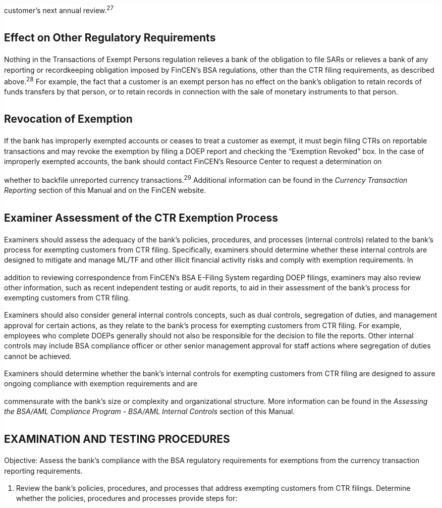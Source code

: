 customer’s next annual review.<sup>27</sup>

## Effect on Other Regulatory Requirements

Nothing in the Transactions of Exempt Persons regulation relieves a bank of the obligation to file SARs or relieves a bank of any reporting or recordkeeping obligation imposed by FinCEN’s BSA regulations, other than the CTR filing requirements, as described above.<sup>28</sup> For example, the fact that a customer is an exempt person has no effect on the bank’s obligation to retain records of funds transfers by that person, or to retain records in connection with the sale of monetary instruments to that person.

## Revocation of Exemption

If the bank has improperly exempted accounts or ceases to treat a customer as exempt, it must begin filing CTRs on reportable transactions and may revoke the exemption by filing a DOEP report and checking the “Exemption Revoked” box. In the case of improperly exempted accounts, the bank should contact FinCEN’s Resource Center to request a determination on

whether to backfile unreported currency transactions.<sup>29</sup> Additional information can be found in the _Currency Transaction Reporting_ section of this Manual and on the FinCEN website.

## Examiner Assessment of the CTR Exemption Process

Examiners should assess the adequacy of the bank’s policies, procedures, and processes (internal controls) related to the bank’s process for exempting customers from CTR filing. Specifically, examiners should determine whether these internal controls are designed to mitigate and manage ML/TF and other illicit financial activity risks and comply with exemption requirements. In

addition to reviewing correspondence from FinCEN’s BSA E-Filing System regarding DOEP filings, examiners may also review other information, such as recent independent testing or audit reports, to aid in their assessment of the bank’s process for exempting customers from CTR filing.

Examiners should also consider general internal controls concepts, such as dual controls, segregation of duties, and management approval for certain actions, as they relate to the bank’s process for exempting customers from CTR filing. For example, employees who complete DOEPs generally should not also be responsible for the decision to file the reports. Other internal controls may include BSA compliance officer or other senior management approval for staff actions where segregation of duties cannot be achieved.

Examiners should determine whether the bank’s internal controls for exempting customers from CTR filing are designed to assure ongoing compliance with exemption requirements and are

commensurate with the bank’s size or complexity and organizational structure. More information can be found in the _Assessing the BSA/AML Compliance Program - BSA/AML Internal Controls_ section of this Manual.

##  EXAMINATION AND TESTING PROCEDURES

Objective:  Assess the bank’s compliance with the BSA regulatory requirements for exemptions from the currency transaction reporting requirements.

1. Review the bank’s policies, procedures, and processes that address exempting customers from CTR filings. Determine whether the policies, procedures and processes provide steps for:
